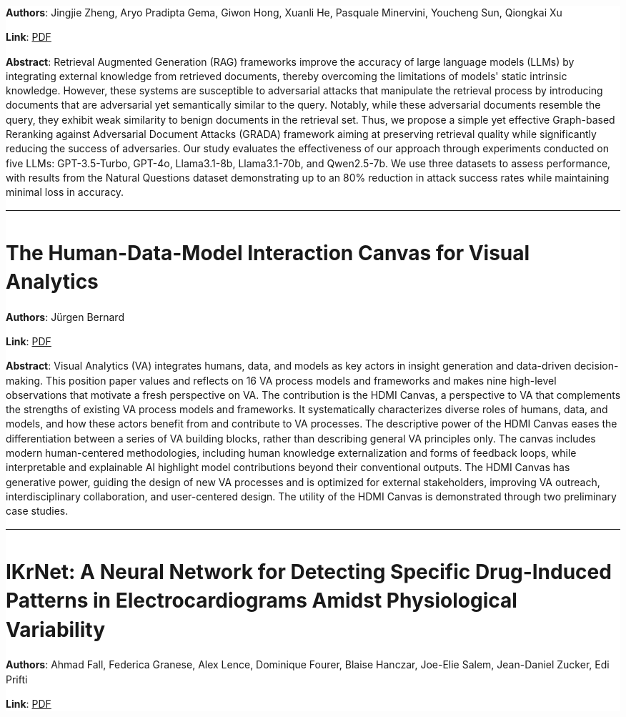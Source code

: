 **Authors**: Jingjie Zheng, Aryo Pradipta Gema, Giwon Hong, Xuanli He, Pasquale Minervini, Youcheng Sun, Qiongkai Xu  

**Link**: [PDF](https://arxiv.org/pdf/2505.07546)  

**Abstract**: Retrieval Augmented Generation (RAG) frameworks improve the accuracy of large language models (LLMs) by integrating external knowledge from retrieved documents, thereby overcoming the limitations of models' static intrinsic knowledge. However, these systems are susceptible to adversarial attacks that manipulate the retrieval process by introducing documents that are adversarial yet semantically similar to the query. Notably, while these adversarial documents resemble the query, they exhibit weak similarity to benign documents in the retrieval set. Thus, we propose a simple yet effective Graph-based Reranking against Adversarial Document Attacks (GRADA) framework aiming at preserving retrieval quality while significantly reducing the success of adversaries. Our study evaluates the effectiveness of our approach through experiments conducted on five LLMs: GPT-3.5-Turbo, GPT-4o, Llama3.1-8b, Llama3.1-70b, and Qwen2.5-7b. We use three datasets to assess performance, with results from the Natural Questions dataset demonstrating up to an 80% reduction in attack success rates while maintaining minimal loss in accuracy. 

---
# The Human-Data-Model Interaction Canvas for Visual Analytics 

**Authors**: Jürgen Bernard  

**Link**: [PDF](https://arxiv.org/pdf/2505.07534)  

**Abstract**: Visual Analytics (VA) integrates humans, data, and models as key actors in insight generation and data-driven decision-making. This position paper values and reflects on 16 VA process models and frameworks and makes nine high-level observations that motivate a fresh perspective on VA. The contribution is the HDMI Canvas, a perspective to VA that complements the strengths of existing VA process models and frameworks. It systematically characterizes diverse roles of humans, data, and models, and how these actors benefit from and contribute to VA processes. The descriptive power of the HDMI Canvas eases the differentiation between a series of VA building blocks, rather than describing general VA principles only. The canvas includes modern human-centered methodologies, including human knowledge externalization and forms of feedback loops, while interpretable and explainable AI highlight model contributions beyond their conventional outputs. The HDMI Canvas has generative power, guiding the design of new VA processes and is optimized for external stakeholders, improving VA outreach, interdisciplinary collaboration, and user-centered design. The utility of the HDMI Canvas is demonstrated through two preliminary case studies. 

---
# IKrNet: A Neural Network for Detecting Specific Drug-Induced Patterns in Electrocardiograms Amidst Physiological Variability 

**Authors**: Ahmad Fall, Federica Granese, Alex Lence, Dominique Fourer, Blaise Hanczar, Joe-Elie Salem, Jean-Daniel Zucker, Edi Prifti  

**Link**: [PDF](https://arxiv.org/pdf/2505.07533)  
